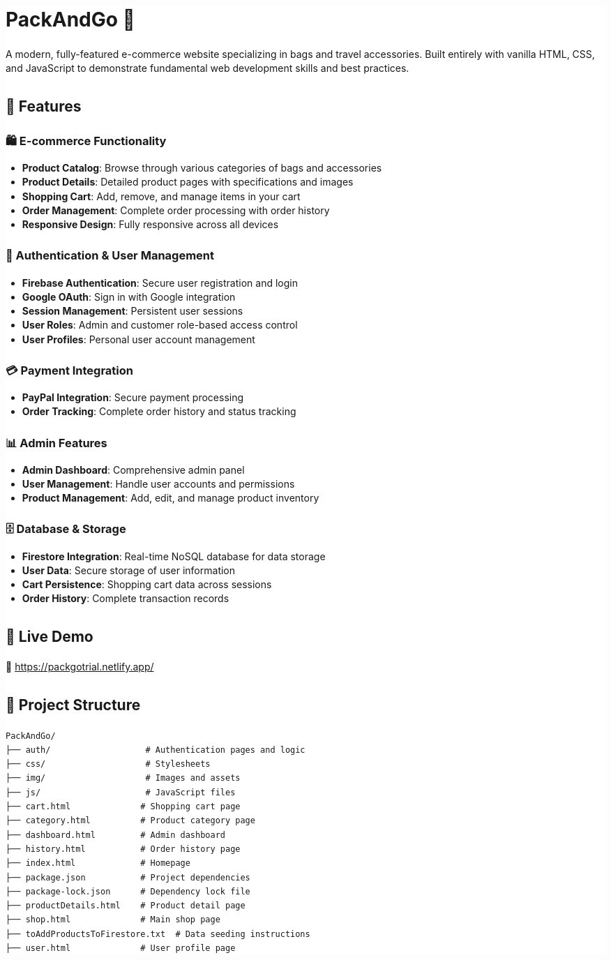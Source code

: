 # PackAndGo 🎒

A modern, fully-featured e-commerce website specializing in bags and travel accessories. Built entirely with vanilla HTML, CSS, and JavaScript to demonstrate fundamental web development skills and best practices.

## 🌟 Features

### 🛍️ E-commerce Functionality
- **Product Catalog**: Browse through various categories of bags and accessories
- **Product Details**: Detailed product pages with specifications and images
- **Shopping Cart**: Add, remove, and manage items in your cart
- **Order Management**: Complete order processing with order history
- **Responsive Design**: Fully responsive across all devices

### 🔐 Authentication & User Management
- **Firebase Authentication**: Secure user registration and login
- **Google OAuth**: Sign in with Google integration
- **Session Management**: Persistent user sessions
- **User Roles**: Admin and customer role-based access control
- **User Profiles**: Personal user account management

### 💳 Payment Integration
- **PayPal Integration**: Secure payment processing
- **Order Tracking**: Complete order history and status tracking

### 📊 Admin Features
- **Admin Dashboard**: Comprehensive admin panel
- **User Management**: Handle user accounts and permissions
- **Product Management**: Add, edit, and manage product inventory

### 🗄️ Database & Storage
- **Firestore Integration**: Real-time NoSQL database for data storage
- **User Data**: Secure storage of user information
- **Cart Persistence**: Shopping cart data across sessions
- **Order History**: Complete transaction records

## 🚀 Live Demo

🔗 https://packgotrial.netlify.app/

## 📁 Project Structure

```
PackAndGo/
├── auth/                   # Authentication pages and logic
├── css/                    # Stylesheets
├── img/                    # Images and assets
├── js/                     # JavaScript files
├── cart.html              # Shopping cart page
├── category.html          # Product category page
├── dashboard.html         # Admin dashboard
├── history.html           # Order history page
├── index.html             # Homepage
├── package.json           # Project dependencies
├── package-lock.json      # Dependency lock file
├── productDetails.html    # Product detail page
├── shop.html              # Main shop page
├── toAddProductsToFirestore.txt  # Data seeding instructions
├── user.html              # User profile page
```